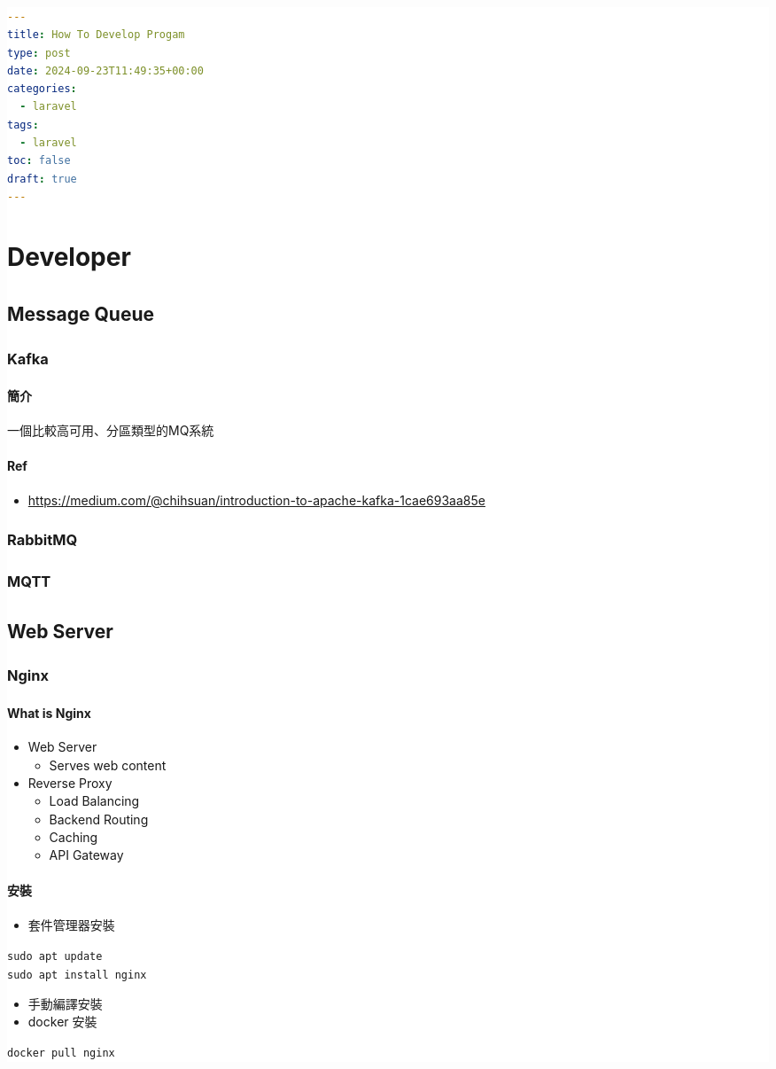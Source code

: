 ```yaml
---
title: How To Develop Progam
type: post
date: 2024-09-23T11:49:35+00:00
categories:
  - laravel
tags:
  - laravel
toc: false
draft: true
---
```

# Developer

## Message Queue
### Kafka
#### 簡介
一個比較高可用、分區類型的MQ系統



#### Ref
- https://medium.com/@chihsuan/introduction-to-apache-kafka-1cae693aa85e

### RabbitMQ

### MQTT





## Web Server
### Nginx

#### What is Nginx
- Web Server
  - Serves web content
- Reverse Proxy
  - Load Balancing
  - Backend Routing
  - Caching
  - API Gateway

#### 安裝
- 套件管理器安裝
```
sudo apt update 
sudo apt install nginx
```
- 手動編譯安裝
- docker 安裝
```
docker pull nginx
```
